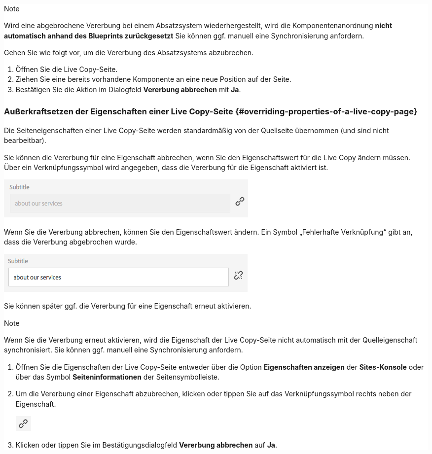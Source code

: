>[!NOTE]
>
>Wird eine abgebrochene Vererbung bei einem Absatzsystem wiederhergestellt, wird die Komponentenanordnung **nicht automatisch anhand des Blueprints zurückgesetzt** Sie können ggf. manuell eine Synchronisierung anfordern.

Gehen Sie wie folgt vor, um die Vererbung des Absatzsystems abzubrechen.

1. Öffnen Sie die Live Copy-Seite.
1. Ziehen Sie eine bereits vorhandene Komponente an eine neue Position auf der Seite.
1. Bestätigen Sie die Aktion im Dialogfeld **Vererbung abbrechen** mit **Ja**.

### Außerkraftsetzen der Eigenschaften einer Live Copy-Seite  {#overriding-properties-of-a-live-copy-page}

Die Seiteneigenschaften einer Live Copy-Seite werden standardmäßig von der Quellseite übernommen (und sind nicht bearbeitbar).

Sie können die Vererbung für eine Eigenschaft abbrechen, wenn Sie den Eigenschaftswert für die Live Copy ändern müssen. Über ein Verknüpfungssymbol wird angegeben, dass die Vererbung für die Eigenschaft aktiviert ist.

![chlimage_1-231](assets/chlimage_1-231.png)

Wenn Sie die Vererbung abbrechen, können Sie den Eigenschaftswert ändern. Ein Symbol „Fehlerhafte Verknüpfung“ gibt an, dass die Vererbung abgebrochen wurde.

![chlimage_1-232](assets/chlimage_1-232.png)

Sie können später ggf. die Vererbung für eine Eigenschaft erneut aktivieren.

>[!NOTE]
>
>Wenn Sie die Vererbung erneut aktivieren, wird die Eigenschaft der Live Copy-Seite nicht automatisch mit der Quelleigenschaft synchronisiert. Sie können ggf. manuell eine Synchronisierung anfordern.

1. Öffnen Sie die Eigenschaften der Live Copy-Seite entweder über die Option **Eigenschaften anzeigen** der **Sites-Konsole** oder über das Symbol **Seiteninformationen** der Seitensymbolleiste.
1. Um die Vererbung einer Eigenschaft abzubrechen, klicken oder tippen Sie auf das Verknüpfungssymbol rechts neben der Eigenschaft.

   ![](do-not-localize/chlimage_1-10.png)

1. Klicken oder tippen Sie im Bestätigungsdialogfeld **Vererbung abbrechen** auf **Ja**.

